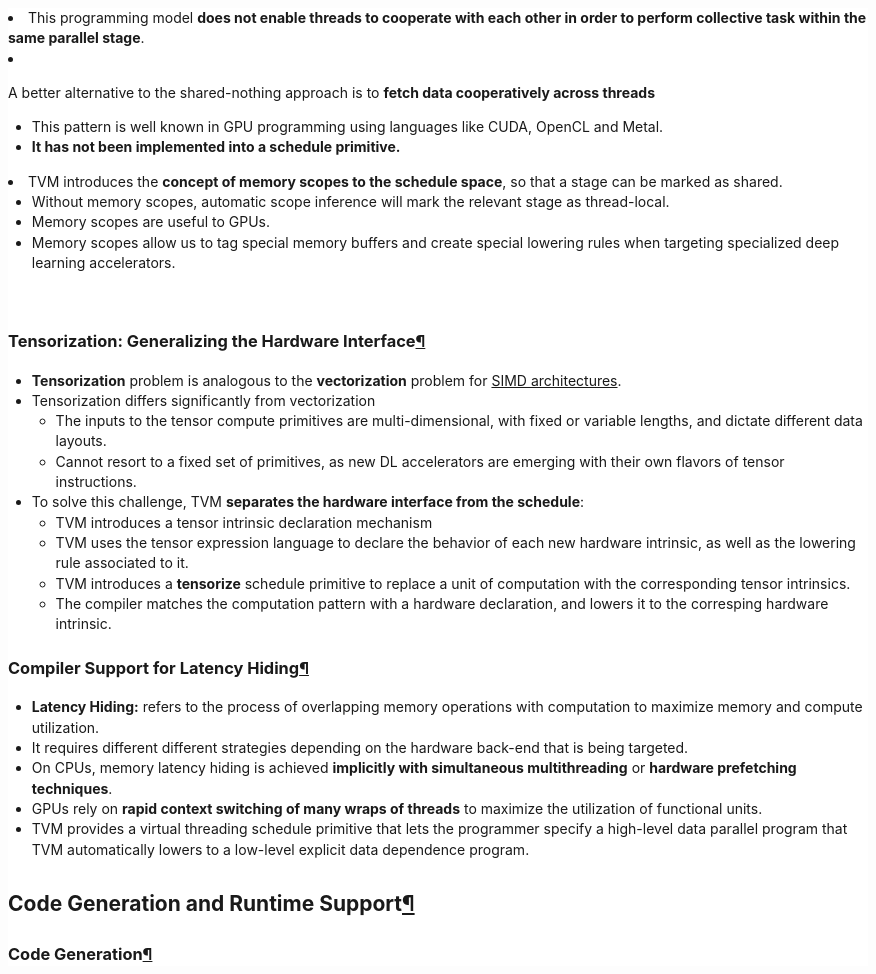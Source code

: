 <li>This programming model <strong>does not enable threads to cooperate with each other in order to perform collective task within the same parallel stage</strong>.</li>
</ul>
</li>
<li><p>A better alternative to the shared-nothing approach is to <strong>fetch data cooperatively across threads</strong></p>
<ul>
<li>This pattern is well known in GPU programming using languages like CUDA, OpenCL and Metal.</li>
<li><strong>It has not been implemented into a schedule primitive.</strong></li>
</ul>
</li>
<li>TVM introduces the <strong>concept of memory scopes to the schedule space</strong>, so that a stage can be marked as shared.<ul>
<li>Without memory scopes, automatic scope inference will mark the relevant stage as thread-local.</li>
<li>Memory scopes are useful to GPUs.</li>
<li>Memory scopes allow us to tag special memory buffers and create special lowering rules when targeting specialized deep learning accelerators. </li>
</ul>
</li>
</ul>
<p><img src="https://i.imgur.com/HHYtujL.png" alt=""></p>
<h3 id="Tensorization:-Generalizing-the-Hardware-Interface">Tensorization: Generalizing the Hardware Interface<a class="anchor-link" href="#Tensorization:-Generalizing-the-Hardware-Interface">&#182;</a></h3><ul>
<li><strong>Tensorization</strong> problem is analogous to the <strong>vectorization</strong> problem for <a href="https://en.wikipedia.org/wiki/SIMD">SIMD architectures</a>. </li>
<li>Tensorization differs significantly from vectorization<ul>
<li>The inputs to the tensor compute primitives are multi-dimensional, with fixed or variable lengths, and dictate different data layouts.</li>
<li>Cannot resort to a fixed set of primitives, as new DL accelerators are emerging with their own flavors of tensor instructions. </li>
</ul>
</li>
<li>To solve this challenge, TVM <strong>separates the hardware interface from the schedule</strong>:<ul>
<li>TVM introduces a tensor intrinsic declaration mechanism</li>
<li>TVM uses the tensor expression language to declare the behavior of each new hardware intrinsic, as well as the lowering rule associated to it. </li>
<li>TVM introduces a <strong>tensorize</strong> schedule primitive to replace a unit of computation with the corresponding tensor intrinsics. </li>
<li>The compiler matches the computation pattern with a hardware declaration, and lowers it to the corresping hardware intrinsic. </li>
</ul>
</li>
</ul>
<h3 id="Compiler-Support-for-Latency-Hiding">Compiler Support for Latency Hiding<a class="anchor-link" href="#Compiler-Support-for-Latency-Hiding">&#182;</a></h3><ul>
<li><strong>Latency Hiding:</strong> refers to the process of overlapping memory operations with computation to maximize memory and compute utilization. </li>
<li>It requires different different strategies depending on the hardware back-end that is being targeted. </li>
<li>On CPUs, memory latency hiding is achieved <strong>implicitly with simultaneous multithreading</strong> or <strong>hardware prefetching techniques</strong>. </li>
<li>GPUs rely on <strong>rapid context switching of many wraps of threads</strong> to maximize the utilization of functional units. </li>
<li>TVM provides a virtual threading schedule primitive that lets the programmer specify a high-level data parallel program that TVM automatically lowers to a low-level explicit data dependence program. </li>
</ul>
<h2 id="Code-Generation-and-Runtime-Support">Code Generation and Runtime Support<a class="anchor-link" href="#Code-Generation-and-Runtime-Support">&#182;</a></h2><h3 id="Code-Generation">Code Generation<a class="anchor-link" href="#Code-Generation">&#182;</a></h3><ul>